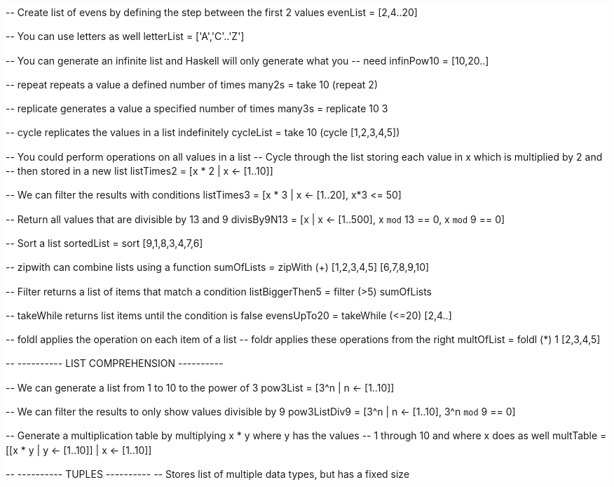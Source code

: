 -- Create list of evens by defining the step between the first 2 values
evenList = [2,4..20]

-- You can use letters as well
letterList = ['A','C'..'Z']

-- You can generate an infinite list and Haskell will only generate what you 
-- need
infinPow10 = [10,20..]

-- repeat repeats a value a defined number of times
many2s = take 10 (repeat 2)

-- replicate generates a value a specified number of times
many3s = replicate 10 3

-- cycle replicates the values in a list indefinitely 
cycleList = take 10 (cycle [1,2,3,4,5])

-- You could perform operations on all values in a list
-- Cycle through the list storing each value in x which is multiplied by 2 and
-- then stored in a new list
listTimes2 = [x * 2 | x <- [1..10]]

-- We can filter the results with conditions
listTimes3 = [x * 3 | x <- [1..20], x*3 <= 50]

-- Return all values that are divisible by 13 and 9
divisBy9N13 = [x | x <- [1..500], x `mod` 13 == 0, x `mod` 9 == 0]

-- Sort a list
sortedList = sort [9,1,8,3,4,7,6]

-- zipwith can combine lists using a function
sumOfLists = zipWith (+) [1,2,3,4,5] [6,7,8,9,10]

-- Filter returns a list of items that match a condition
listBiggerThen5 = filter (>5) sumOfLists

-- takeWhile returns list items until the condition is false
evensUpTo20 = takeWhile (<=20) [2,4..]

-- foldl applies the operation on each item of a list
-- foldr applies these operations from the right
multOfList = foldl (*) 1 [2,3,4,5]

-- ---------- LIST COMPREHENSION ----------

-- We can generate a list from 1 to 10 to the power of 3
pow3List = [3^n | n <- [1..10]]

-- We can filter the results to only show values divisible by 9
pow3ListDiv9 = [3^n | n <- [1..10], 3^n `mod` 9 == 0]

-- Generate a multiplication table by multiplying x * y where y has the values
-- 1 through 10 and where x does as well
multTable = [[x * y | y <- [1..10]] | x <- [1..10]]

-- ---------- TUPLES ----------
-- Stores list of multiple data types, but has a fixed size
